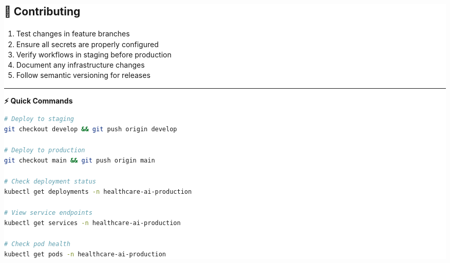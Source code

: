 ## 🤝 Contributing

1. Test changes in feature branches
2. Ensure all secrets are properly configured
3. Verify workflows in staging before production
4. Document any infrastructure changes
5. Follow semantic versioning for releases

---

**⚡ Quick Commands**

```bash
# Deploy to staging
git checkout develop && git push origin develop

# Deploy to production  
git checkout main && git push origin main

# Check deployment status
kubectl get deployments -n healthcare-ai-production

# View service endpoints
kubectl get services -n healthcare-ai-production

# Check pod health
kubectl get pods -n healthcare-ai-production
``` 